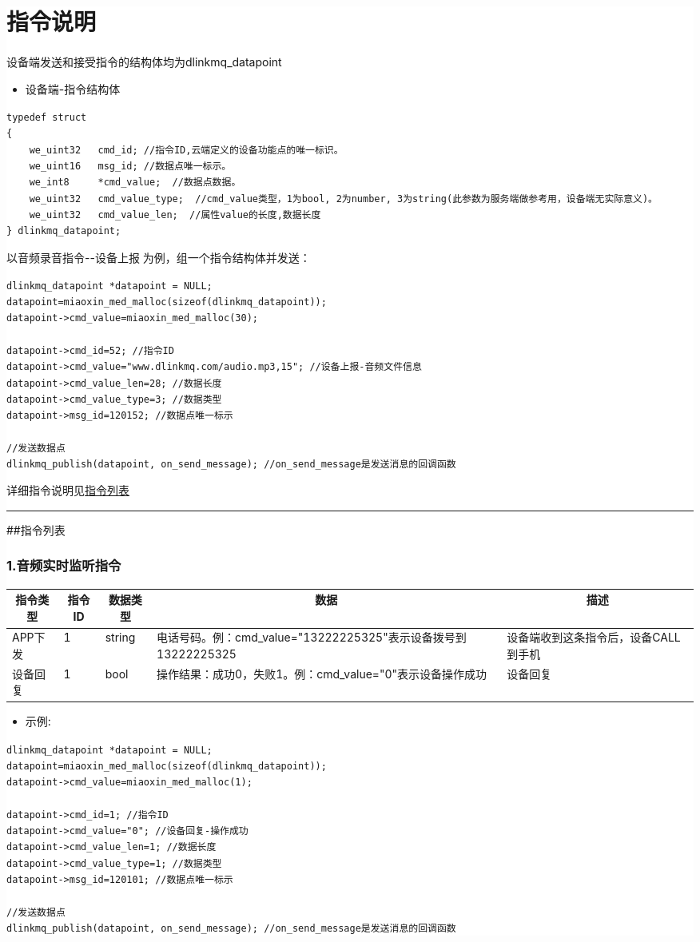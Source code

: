 ﻿# 指令说明

设备端发送和接受指令的结构体均为dlinkmq_datapoint

* 设备端-指令结构体
```
typedef struct
{
    we_uint32   cmd_id; //指令ID,云端定义的设备功能点的唯一标识。
    we_uint16   msg_id; //数据点唯一标示。
    we_int8    	*cmd_value;  //数据点数据。
    we_uint32   cmd_value_type;  //cmd_value类型，1为bool, 2为number, 3为string(此参数为服务端做参考用，设备端无实际意义)。
    we_uint32   cmd_value_len;  //属性value的长度,数据长度
} dlinkmq_datapoint;
```
以音频录音指令--设备上报 为例，组一个指令结构体并发送：
```
dlinkmq_datapoint *datapoint = NULL;
datapoint=miaoxin_med_malloc(sizeof(dlinkmq_datapoint));
datapoint->cmd_value=miaoxin_med_malloc(30);

datapoint->cmd_id=52; //指令ID
datapoint->cmd_value="www.dlinkmq.com/audio.mp3,15"; //设备上报-音频文件信息
datapoint->cmd_value_len=28; //数据长度
datapoint->cmd_value_type=3; //数据类型
datapoint->msg_id=120152; //数据点唯一标示

//发送数据点
dlinkmq_publish(datapoint, on_send_message); //on_send_message是发送消息的回调函数
```
详细指令说明见[指令列表](#指令列表)

-----------------





##指令列表


### 1.音频实时监听指令
| 指令类型 | 指令ID | 数据类型 | 数据 | 描述 |
|----------|--------|----------|------|------|
| APP下发  | 1 | string | 电话号码。例：cmd_value="13222225325"表示设备拨号到13222225325 | 设备端收到这条指令后，设备CALL到手机 |
| 设备回复 | 1 | bool | 操作结果：成功0，失败1。例：cmd_value="0"表示设备操作成功 | 设备回复 |

* 示例:
```
dlinkmq_datapoint *datapoint = NULL;
datapoint=miaoxin_med_malloc(sizeof(dlinkmq_datapoint));
datapoint->cmd_value=miaoxin_med_malloc(1);

datapoint->cmd_id=1; //指令ID
datapoint->cmd_value="0"; //设备回复-操作成功
datapoint->cmd_value_len=1; //数据长度
datapoint->cmd_value_type=1; //数据类型
datapoint->msg_id=120101; //数据点唯一标示

//发送数据点
dlinkmq_publish(datapoint, on_send_message); //on_send_message是发送消息的回调函数

```

